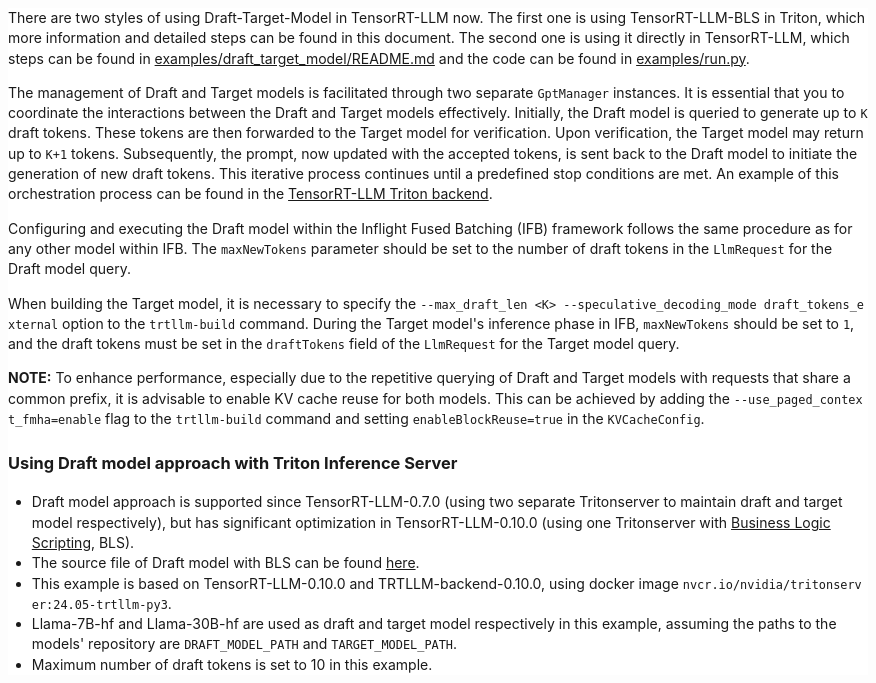 There are two styles of using Draft-Target-Model in TensorRT-LLM now. The first one is using TensorRT-LLM-BLS in Triton, which more information and detailed steps can be found in this document. The second one is using it directly in TensorRT-LLM, which steps can be found in [examples/draft_target_model/README.md](../../../examples/draft_target_model/README.md) and the code can be found in [examples/run.py](../../../examples/run.py).

The management of Draft and Target models is facilitated through two separate `GptManager` instances.
It is essential that you to coordinate the interactions between the Draft and Target models effectively.
Initially, the Draft model is queried to generate up to `K` draft tokens.
These tokens are then forwarded to the Target model for verification.
Upon verification, the Target model may return up to `K+1` tokens.
Subsequently, the prompt, now updated with the accepted tokens, is sent back to the Draft model to initiate the generation of new draft tokens.
This iterative process continues until a predefined stop conditions are met.
An example of this orchestration process can be found in the [TensorRT-LLM Triton backend](https://github.com/triton-inference-server/tensorrtllm_backend/blob/main/inflight_batcher_llm/client/e2e_grpc_speculative_decoding_client.py).

Configuring and executing the Draft model within the Inflight Fused Batching (IFB) framework
follows the same procedure as for any other model within IFB.
The `maxNewTokens` parameter should be set to the number of draft tokens in the `LlmRequest` for the Draft model query.

When building the Target model, it is necessary to specify the `--max_draft_len <K> --speculative_decoding_mode draft_tokens_external` option to the `trtllm-build` command.
During the Target model's inference phase in IFB, `maxNewTokens` should be set to `1`,
and the draft tokens must be set in the `draftTokens` field of the `LlmRequest` for the Target model query.

**NOTE:** To enhance performance, especially due to the repetitive querying of Draft and Target models with requests that share a common prefix,
it is advisable to enable KV cache reuse for both models.
This can be achieved by adding the `--use_paged_context_fmha=enable` flag to the `trtllm-build` command
and setting `enableBlockReuse=true` in the `KVCacheConfig`.

### Using Draft model approach with Triton Inference Server

+ Draft model approach is supported since TensorRT-LLM-0.7.0 (using two separate Tritonserver to maintain draft and target model respectively), but has significant optimization in TensorRT-LLM-0.10.0 (using one Tritonserver with [Business Logic Scripting](https://github.com/triton-inference-server/python_backend?tab=readme-ov-file#business-logic-scripting), BLS).
+ The source file of Draft model with BLS can be found [here](https://github.com/triton-inference-server/tensorrtllm_backend/blob/main/all_models/inflight_batcher_llm/tensorrt_llm_bls/1/lib/decode.py).
+ This example is based on TensorRT-LLM-0.10.0 and TRTLLM-backend-0.10.0, using docker image `nvcr.io/nvidia/tritonserver:24.05-trtllm-py3`.
+ Llama-7B-hf and Llama-30B-hf are used as draft and target model respectively in this example, assuming the paths to the models' repository are `DRAFT_MODEL_PATH` and `TARGET_MODEL_PATH`.
+ Maximum number of draft tokens is set to 10 in this example.

